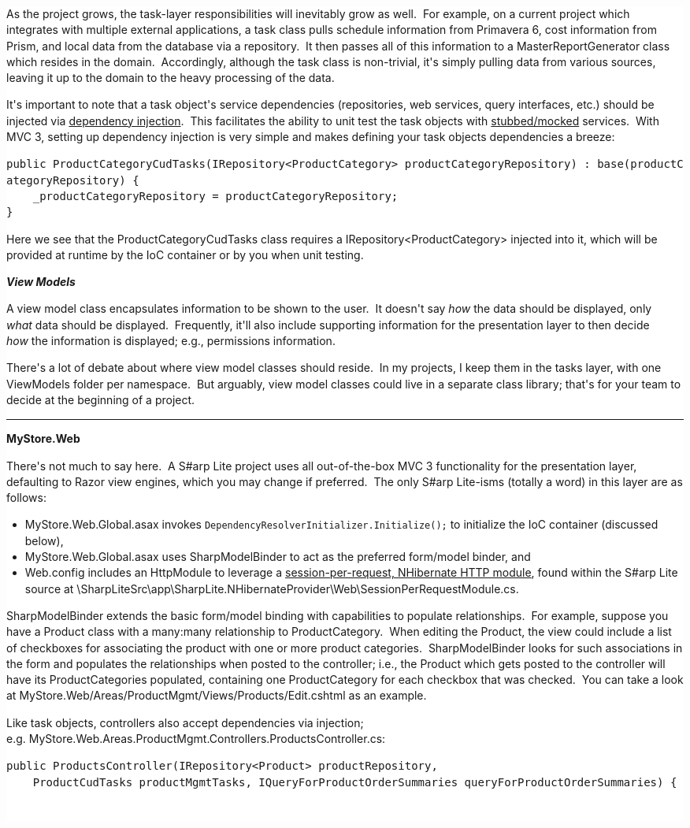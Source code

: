 <p>As the project grows, the task-layer responsibilities will inevitably grow as well. &nbsp;For example, on a current project which integrates with multiple external applications, a task class pulls schedule information from Primavera 6, cost information from Prism, and local data from the database via a repository. &nbsp;It then passes all of this information to a MasterReportGenerator class which resides in the domain. &nbsp;Accordingly, although the task class is non-trivial, it's simply pulling data from various sources, leaving it up to the domain to the heavy processing of the data.</p>
<p>It's important to note that a task object's service dependencies (repositories, web services, query interfaces, etc.) should be injected via <a href="/blogs/billy_mccafferty/archive/2009/11/09/dependency-injection-101.aspx">dependency injection</a>. &nbsp;This facilitates the ability to unit test the task objects with <a href="http://martinfowler.com/articles/mocksArentStubs.html">stubbed/mocked</a> services. &nbsp;With MVC 3, setting up dependency injection is very simple and makes defining your task objects dependencies a breeze:</p>
<pre name="code" class="c#">public ProductCategoryCudTasks(IRepository&lt;ProductCategory&gt; productCategoryRepository) : base(productCategoryRepository) {
    _productCategoryRepository = productCategoryRepository;
}</pre>
<p>Here we see that the&nbsp;<span>ProductCategoryCudTasks class requires a&nbsp;</span><span>IRepository&lt;ProductCategory&gt; injected into it, which will be provided at runtime by the IoC container or by you when unit testing.</span></p>
<p><strong><i>View Models</i></strong></p>
<p>A view model class encapsulates information to be shown to the user. &nbsp;It doesn't say <i>how</i>&nbsp;the data should be displayed, only <i>what</i>&nbsp;data should be displayed. &nbsp;Frequently, it'll also include supporting information for the presentation layer to then decide <i>how</i>&nbsp;the information is displayed; e.g., permissions information.</p>
<p>There's a lot of debate about where view model classes should reside. &nbsp;In my projects, I keep them in the tasks layer, with one ViewModels folder per namespace. &nbsp;But arguably, view model classes could live in a separate class library; that's for your team to decide at the beginning of a project.</p>
<hr />
<p><strong>MyStore.Web</strong></p>
<p>There's not much to say here. &nbsp;A S#arp Lite project uses all out-of-the-box MVC 3 functionality for the presentation layer, defaulting to Razor view engines, which you may change if preferred. &nbsp;The only S#arp Lite-isms (totally a word) in this layer are as follows:</p>
<ul>
<li>MyStore.Web.Global.asax invokes <code>DependencyResolverInitializer.Initialize();</code> to initialize the IoC container (discussed below),</li>
<li>MyStore.Web.Global.asax uses&nbsp;SharpModelBinder to act as the preferred form/model binder, and</li>
<li>Web.config includes an HttpModule to leverage a <a href="/blogs/nhibernate/archive/2011/03/03/effective-nhibernate-session-management-for-web-apps.aspx">session-per-request, NHibernate HTTP module</a>, found within the S#arp Lite source at \SharpLiteSrc\app\SharpLite.NHibernateProvider\Web\SessionPerRequestModule.cs.</li>
</ul>
<p>SharpModelBinder extends the basic form/model binding with capabilities to populate relationships. &nbsp;For example, suppose you have a Product class with a many:many relationship to ProductCategory. &nbsp;When editing the Product, the view could include a list of checkboxes for associating the product with one or more product categories. &nbsp;SharpModelBinder looks for such associations in the form and populates the relationships when posted to the controller; i.e., the Product which gets posted to the controller will have its ProductCategories populated, containing one ProductCategory for each checkbox that was checked. &nbsp;You can take a look at MyStore.Web/Areas/ProductMgmt/Views/Products/Edit.cshtml as an example.</p>
<p>Like task objects, controllers also accept dependencies via injection; e.g.&nbsp;MyStore.Web.Areas.ProductMgmt.Controllers.ProductsController.cs:</p>
<pre name="code" class="c#">public ProductsController(IRepository&lt;Product&gt; productRepository,
    ProductCudTasks productMgmtTasks, IQueryForProductOrderSummaries queryForProductOrderSummaries) {
